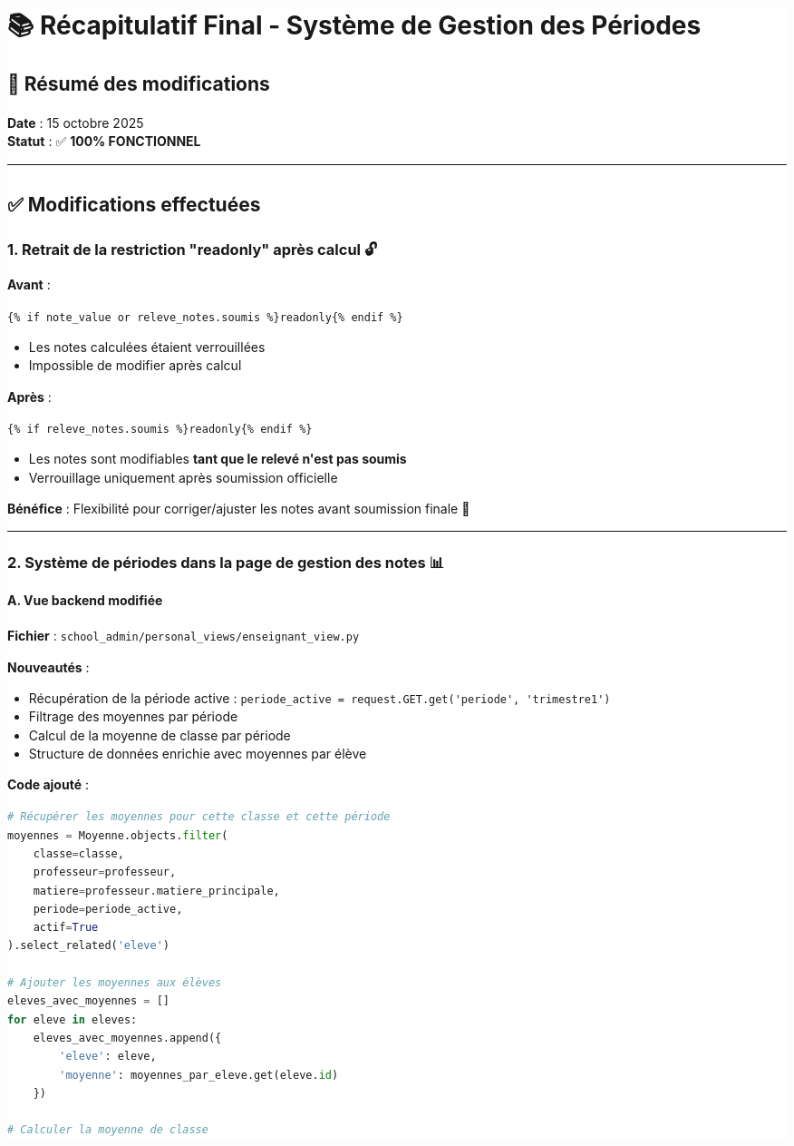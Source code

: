# 📚 Récapitulatif Final - Système de Gestion des Périodes

## 🎯 Résumé des modifications

**Date** : 15 octobre 2025  
**Statut** : ✅ **100% FONCTIONNEL**

---

## ✅ Modifications effectuées

### 1. **Retrait de la restriction "readonly" après calcul** 🔓

**Avant** :
```django
{% if note_value or releve_notes.soumis %}readonly{% endif %}
```
- Les notes calculées étaient verrouillées
- Impossible de modifier après calcul

**Après** :
```django
{% if releve_notes.soumis %}readonly{% endif %}
```
- Les notes sont modifiables **tant que le relevé n'est pas soumis**
- Verrouillage uniquement après soumission officielle

**Bénéfice** : Flexibilité pour corriger/ajuster les notes avant soumission finale 🔧

---

### 2. **Système de périodes dans la page de gestion des notes** 📊

#### A. Vue backend modifiée

**Fichier** : `school_admin/personal_views/enseignant_view.py`

**Nouveautés** :
- Récupération de la période active : `periode_active = request.GET.get('periode', 'trimestre1')`
- Filtrage des moyennes par période
- Calcul de la moyenne de classe par période
- Structure de données enrichie avec moyennes par élève

**Code ajouté** :
```python
# Récupérer les moyennes pour cette classe et cette période
moyennes = Moyenne.objects.filter(
    classe=classe,
    professeur=professeur,
    matiere=professeur.matiere_principale,
    periode=periode_active,
    actif=True
).select_related('eleve')

# Ajouter les moyennes aux élèves
eleves_avec_moyennes = []
for eleve in eleves:
    eleves_avec_moyennes.append({
        'eleve': eleve,
        'moyenne': moyennes_par_eleve.get(eleve.id)
    })

# Calculer la moyenne de classe
```